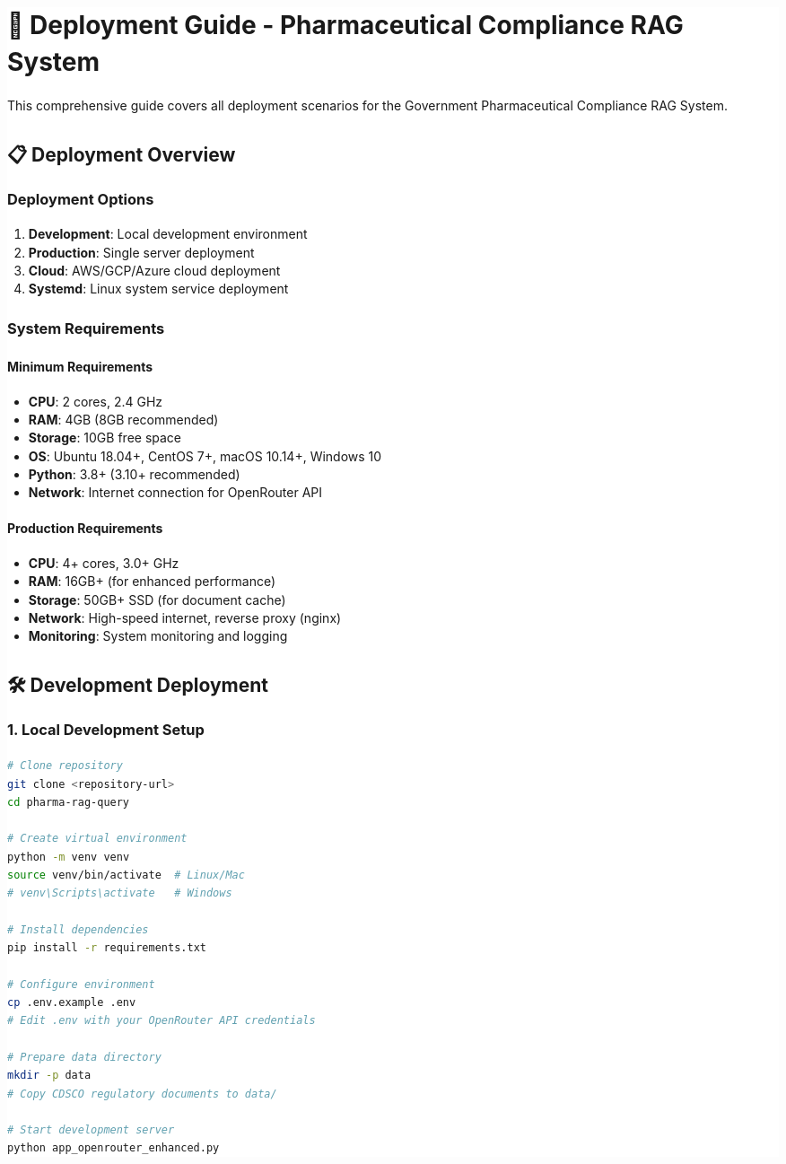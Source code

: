 # 🚀 Deployment Guide - Pharmaceutical Compliance RAG System

This comprehensive guide covers all deployment scenarios for the Government Pharmaceutical Compliance RAG System.

## 📋 Deployment Overview

### Deployment Options
1. **Development**: Local development environment
2. **Production**: Single server deployment  
4. **Cloud**: AWS/GCP/Azure cloud deployment
5. **Systemd**: Linux system service deployment

### System Requirements

#### Minimum Requirements
- **CPU**: 2 cores, 2.4 GHz
- **RAM**: 4GB (8GB recommended)
- **Storage**: 10GB free space
- **OS**: Ubuntu 18.04+, CentOS 7+, macOS 10.14+, Windows 10
- **Python**: 3.8+ (3.10+ recommended)
- **Network**: Internet connection for OpenRouter API

#### Production Requirements  
- **CPU**: 4+ cores, 3.0+ GHz
- **RAM**: 16GB+ (for enhanced performance)
- **Storage**: 50GB+ SSD (for document cache)
- **Network**: High-speed internet, reverse proxy (nginx)
- **Monitoring**: System monitoring and logging

## 🛠️ Development Deployment

### 1. Local Development Setup

```bash
# Clone repository
git clone <repository-url>
cd pharma-rag-query

# Create virtual environment
python -m venv venv
source venv/bin/activate  # Linux/Mac
# venv\Scripts\activate   # Windows

# Install dependencies  
pip install -r requirements.txt

# Configure environment
cp .env.example .env
# Edit .env with your OpenRouter API credentials

# Prepare data directory
mkdir -p data
# Copy CDSCO regulatory documents to data/

# Start development server
python app_openrouter_enhanced.py
```
